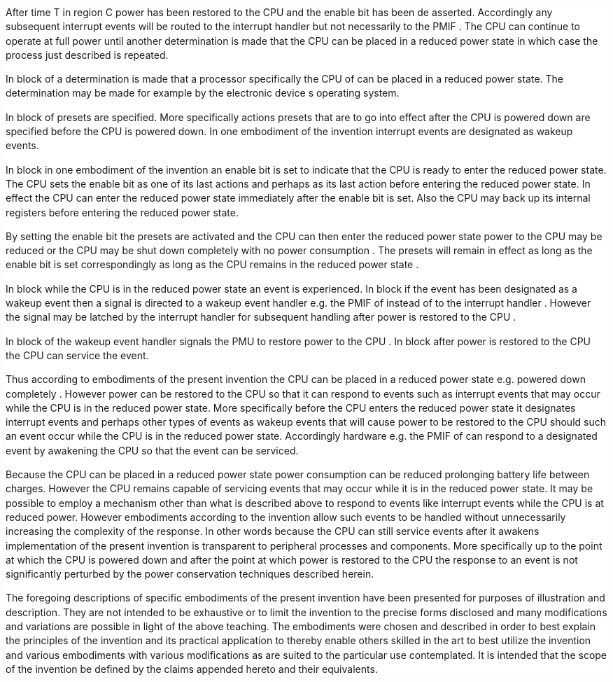 After time T in region C power has been restored to the CPU and the enable bit has been de asserted. Accordingly any subsequent interrupt events will be routed to the interrupt handler but not necessarily to the PMIF . The CPU can continue to operate at full power until another determination is made that the CPU can be placed in a reduced power state in which case the process just described is repeated.

In block of a determination is made that a processor specifically the CPU of can be placed in a reduced power state. The determination may be made for example by the electronic device s operating system.

In block of presets are specified. More specifically actions presets that are to go into effect after the CPU is powered down are specified before the CPU is powered down. In one embodiment of the invention interrupt events are designated as wakeup events.

In block in one embodiment of the invention an enable bit is set to indicate that the CPU is ready to enter the reduced power state. The CPU sets the enable bit as one of its last actions and perhaps as its last action before entering the reduced power state. In effect the CPU can enter the reduced power state immediately after the enable bit is set. Also the CPU may back up its internal registers before entering the reduced power state.

By setting the enable bit the presets are activated and the CPU can then enter the reduced power state power to the CPU may be reduced or the CPU may be shut down completely with no power consumption . The presets will remain in effect as long as the enable bit is set correspondingly as long as the CPU remains in the reduced power state .

In block while the CPU is in the reduced power state an event is experienced. In block if the event has been designated as a wakeup event then a signal is directed to a wakeup event handler e.g. the PMIF of instead of to the interrupt handler . However the signal may be latched by the interrupt handler for subsequent handling after power is restored to the CPU .

In block of the wakeup event handler signals the PMU to restore power to the CPU . In block after power is restored to the CPU the CPU can service the event.

Thus according to embodiments of the present invention the CPU can be placed in a reduced power state e.g. powered down completely . However power can be restored to the CPU so that it can respond to events such as interrupt events that may occur while the CPU is in the reduced power state. More specifically before the CPU enters the reduced power state it designates interrupt events and perhaps other types of events as wakeup events that will cause power to be restored to the CPU should such an event occur while the CPU is in the reduced power state. Accordingly hardware e.g. the PMIF of can respond to a designated event by awakening the CPU so that the event can be serviced.

Because the CPU can be placed in a reduced power state power consumption can be reduced prolonging battery life between charges. However the CPU remains capable of servicing events that may occur while it is in the reduced power state. It may be possible to employ a mechanism other than what is described above to respond to events like interrupt events while the CPU is at reduced power. However embodiments according to the invention allow such events to be handled without unnecessarily increasing the complexity of the response. In other words because the CPU can still service events after it awakens implementation of the present invention is transparent to peripheral processes and components. More specifically up to the point at which the CPU is powered down and after the point at which power is restored to the CPU the response to an event is not significantly perturbed by the power conservation techniques described herein.

The foregoing descriptions of specific embodiments of the present invention have been presented for purposes of illustration and description. They are not intended to be exhaustive or to limit the invention to the precise forms disclosed and many modifications and variations are possible in light of the above teaching. The embodiments were chosen and described in order to best explain the principles of the invention and its practical application to thereby enable others skilled in the art to best utilize the invention and various embodiments with various modifications as are suited to the particular use contemplated. It is intended that the scope of the invention be defined by the claims appended hereto and their equivalents.

